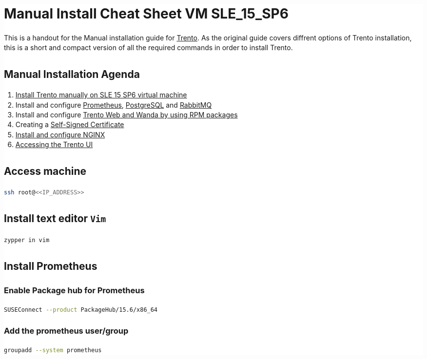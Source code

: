 # Manual Install Cheat Sheet VM SLE_15_SP6

This is a handout for the Manual installation guide for [Trento]([https://github.com/trento-project/docs/blob/main/guides/manual-installation.md](https://github.com/trento-project/docs/blob/main/guides/manual-installation.adoc)).
As the original guide covers diffrent options of Trento installation, this is a short and compact version of all the required commands in order to install Trento.

## Manual Installation Agenda

1. [Install Trento manually on SLE 15 SP6 virtual machine](https://github.com/trento-project/docs/blob/main/guides/manual-installation.md)
1. Install and configure [Prometheus](https://github.com/trento-project/docs/blob/main/guides/manual-installation.md#install-prometheus-optional), [PostgreSQL](https://github.com/trento-project/docs/blob/main/guides/manual-installation.md#install-postgresql) and [RabbitMQ](https://github.com/trento-project/docs/blob/main/guides/manual-installation.md#install-rabbitmq)
1. Install and configure [Trento Web and Wanda by using RPM packages](https://github.com/trento-project/docs/blob/main/guides/manual-installation.md#install-trento-using-rpm-packages)
1. Creating a [Self-Signed Certificate](https://github.com/trento-project/docs/blob/main/guides/manual-installation.md#option-1-creating-a-self-signed-certificate)
1. [Install and configure NGINX](https://github.com/trento-project/docs/blob/main/guides/manual-installation.md#install-and-configure-nginx)
1. [Accessing the Trento UI](https://github.com/trento-project/docs/blob/main/guides/manual-installation.md#accessing-the-trento-web-ui)

## Access machine

```bash
ssh root@<<IP_ADDRESS>>
```

## Install text editor `Vim`

```bash
zypper in vim
```

## Install Prometheus

### Enable Package hub for Prometheus

```bash
SUSEConnect --product PackageHub/15.6/x86_64
```

### Add the prometheus user/group

```bash
groupadd --system prometheus
```
